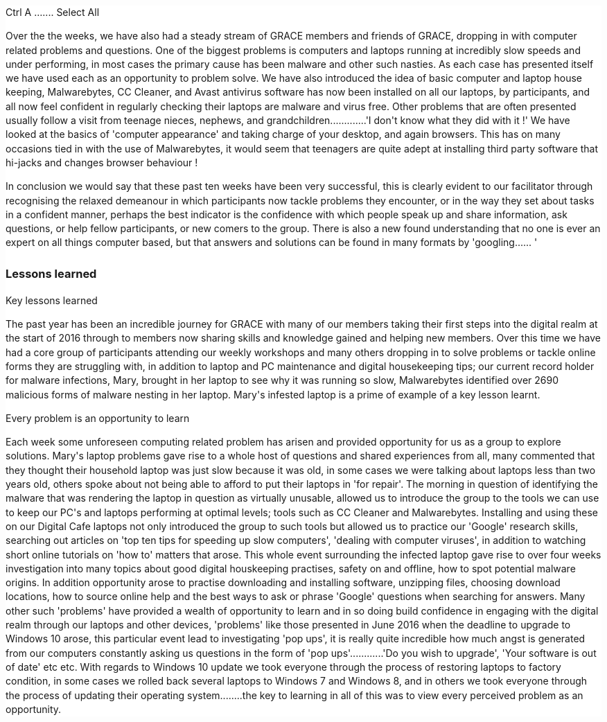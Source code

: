 Ctrl A 	…....	Select All


Over the the weeks, we have also had a steady stream of GRACE members and friends of GRACE, dropping in with computer related problems and questions. One of the biggest problems is computers and laptops running at incredibly slow speeds and under performing, in most cases the primary cause has been malware and other such nasties. As each case has presented itself we have used each as an opportunity to problem solve. We have also introduced the idea of basic computer and laptop house keeping, Malwarebytes, CC Cleaner, and Avast antivirus software has now been installed on all our laptops, by participants, and all now feel confident in regularly checking their laptops are malware and virus free.
Other problems that are often presented usually follow a visit from teenage nieces, nephews, and grandchildren.............'I don't know what they did with it !'  We have looked at the basics of 'computer appearance' and taking charge of your desktop, and again browsers. This has on many occasions tied in with the use of Malwarebytes, it would seem that teenagers are quite adept at installing third party software that hi-jacks and changes browser behaviour !


In conclusion we would say that these past ten weeks have been very successful, this is clearly evident to our facilitator through recognising the relaxed demeanour in which participants now tackle problems they encounter, or in the way they set about tasks in a confident manner, perhaps the best indicator is the confidence with which people speak up and share information, ask questions, or help fellow participants, or new comers to the group. There is also a new found understanding that no one is ever an expert on all things computer based, but that answers and solutions can be found in many formats by 'googling...... '


### Lessons learned
Key lessons learned 

The past year has been an incredible journey for GRACE with many of our members taking their first steps into the digital realm at the start of 2016 through to members now sharing skills and knowledge gained and helping new members. Over this time we have had a core group of participants attending our weekly workshops and many others dropping in to solve problems or tackle online forms they are struggling with, in addition to laptop and PC maintenance and digital housekeeping tips; our current record holder for malware infections, Mary, brought in her laptop to see why it was running so slow, Malwarebytes identified over 2690 malicious forms of malware nesting in her laptop. Mary's infested laptop is a prime of example of a key lesson learnt.

Every problem is an opportunity to learn

Each week some unforeseen computing related problem has arisen and provided opportunity for us as a group to explore solutions. Mary's laptop problems gave rise to a whole host of questions and shared experiences from all, many commented that they thought their household laptop was just slow because it was old, in some cases we were talking about laptops less than two years old, others spoke about not being able to afford to put their laptops in 'for repair'. The morning in question of identifying the malware that was rendering the laptop in question as virtually unusable, allowed us to introduce the group to the tools we can use to keep our PC's and laptops performing at optimal levels; tools such as CC Cleaner and Malwarebytes. Installing and using these on our Digital Cafe laptops not only introduced the group to such tools but allowed us to practice our 'Google' research skills, searching out articles on 'top ten tips for speeding up slow computers', 'dealing with computer viruses', in addition to watching short online tutorials on 'how to' matters  that arose.
This whole event surrounding the infected laptop gave rise to over four weeks investigation into many topics about good digital houskeeping practises, safety on and offline, how to spot potential malware origins. In addition opportunity arose to practise downloading and installing software, unzipping files, choosing download locations, how to source online help and the best ways to ask or phrase 'Google' questions when searching for answers.
Many other such 'problems' have provided a wealth of opportunity to learn and in so doing build confidence in engaging with the digital realm through our laptops and other devices, 'problems' like those presented in June 2016 when the deadline to upgrade to Windows 10 arose, this particular event lead to investigating 'pop ups', it is really quite incredible how much angst is generated from our computers constantly asking us questions in the form of 'pop ups'............'Do you wish to upgrade', 'Your software is out of date' etc etc. With regards to Windows 10 update we took everyone through the process of restoring laptops to factory condition, in some cases we rolled back several laptops to Windows 7 and Windows 8, and in others we took everyone through the process of updating their operating system........the key to learning in all of this was to view every perceived problem as an opportunity.